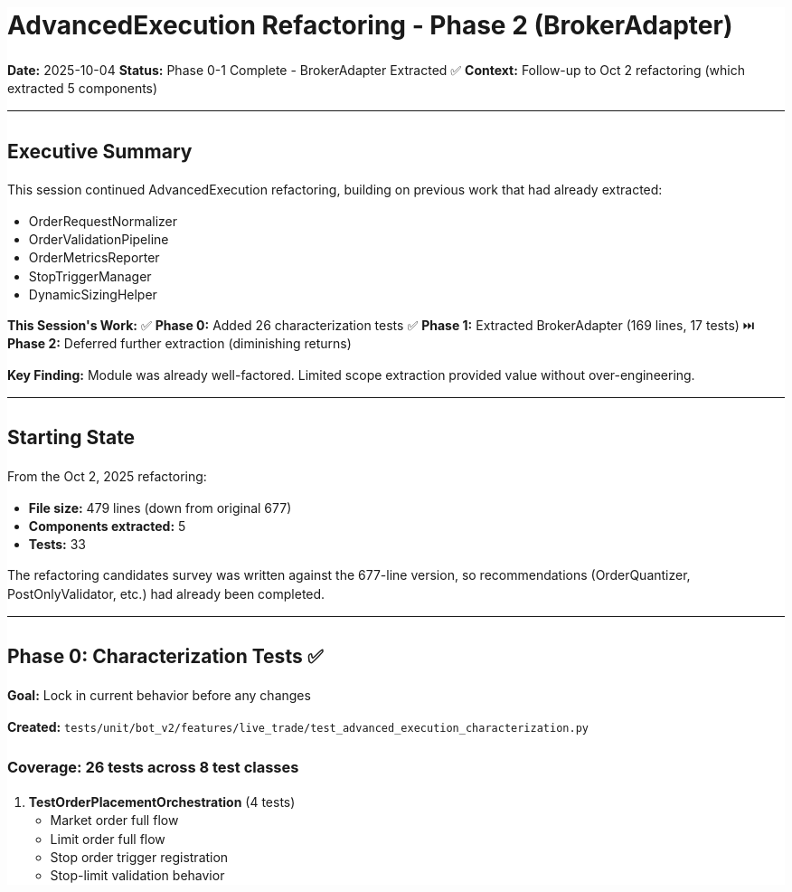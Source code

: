 # AdvancedExecution Refactoring - Phase 2 (BrokerAdapter)

**Date:** 2025-10-04
**Status:** Phase 0-1 Complete - BrokerAdapter Extracted ✅
**Context:** Follow-up to Oct 2 refactoring (which extracted 5 components)

---

## Executive Summary

This session continued AdvancedExecution refactoring, building on previous work that had already extracted:
- OrderRequestNormalizer
- OrderValidationPipeline
- OrderMetricsReporter
- StopTriggerManager
- DynamicSizingHelper

**This Session's Work:**
✅ **Phase 0:** Added 26 characterization tests
✅ **Phase 1:** Extracted BrokerAdapter (169 lines, 17 tests)
⏭️ **Phase 2:** Deferred further extraction (diminishing returns)

**Key Finding:** Module was already well-factored. Limited scope extraction provided value without over-engineering.

---

## Starting State

From the Oct 2, 2025 refactoring:
- **File size:** 479 lines (down from original 677)
- **Components extracted:** 5
- **Tests:** 33

The refactoring candidates survey was written against the 677-line version, so recommendations (OrderQuantizer, PostOnlyValidator, etc.) had already been completed.

---

## Phase 0: Characterization Tests ✅

**Goal:** Lock in current behavior before any changes

**Created:** `tests/unit/bot_v2/features/live_trade/test_advanced_execution_characterization.py`

### Coverage: 26 tests across 8 test classes

1. **TestOrderPlacementOrchestration** (4 tests)
   - Market order full flow
   - Limit order full flow
   - Stop order trigger registration
   - Stop-limit validation behavior
